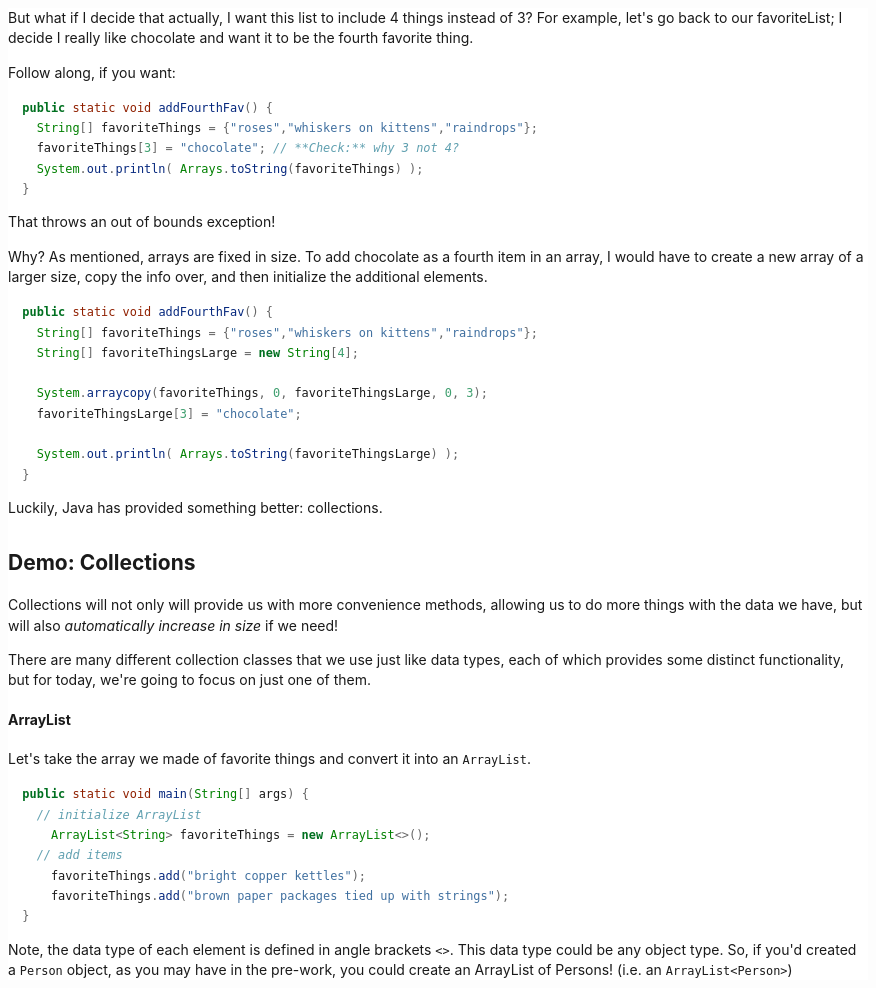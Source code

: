 But what if I decide that actually, I want this list to include 4 things instead of 3? For example, let's go back to our favoriteList; I decide I really like chocolate and want it to be the fourth favorite thing.

Follow along, if you want:

```java
  public static void addFourthFav() {
    String[] favoriteThings = {"roses","whiskers on kittens","raindrops"};
    favoriteThings[3] = "chocolate"; // **Check:** why 3 not 4?
    System.out.println( Arrays.toString(favoriteThings) );
  }
```

That throws an out of bounds exception!

Why? As mentioned, arrays are fixed in size. To add chocolate as a fourth item in an array, I would have to create a new array of a larger size, copy the info over, and then initialize the additional elements.

```java
  public static void addFourthFav() {
    String[] favoriteThings = {"roses","whiskers on kittens","raindrops"};
    String[] favoriteThingsLarge = new String[4];

    System.arraycopy(favoriteThings, 0, favoriteThingsLarge, 0, 3);
    favoriteThingsLarge[3] = "chocolate";

    System.out.println( Arrays.toString(favoriteThingsLarge) );
  }
```

Luckily, Java has provided something better: collections.

## Demo: Collections	

Collections will not only will provide us with more convenience methods, allowing us to do more things with the data we have, but will also *automatically increase in size* if we need!

There are many different collection classes that we use just like data types, each of which provides some distinct functionality, but for today, we're going to focus on just one of them.

#### ArrayList

Let's take the array we made of favorite things and convert it into an `ArrayList`.

```java
  public static void main(String[] args) {
    // initialize ArrayList
      ArrayList<String> favoriteThings = new ArrayList<>();
    // add items
      favoriteThings.add("bright copper kettles");
      favoriteThings.add("brown paper packages tied up with strings");
  }
```

Note, the data type of each element is defined in angle brackets `<>`. This data type could be any object type. So, if you'd created a `Person` object, as you may have in the pre-work, you could create an ArrayList of Persons! (i.e. an `ArrayList<Person>`)
